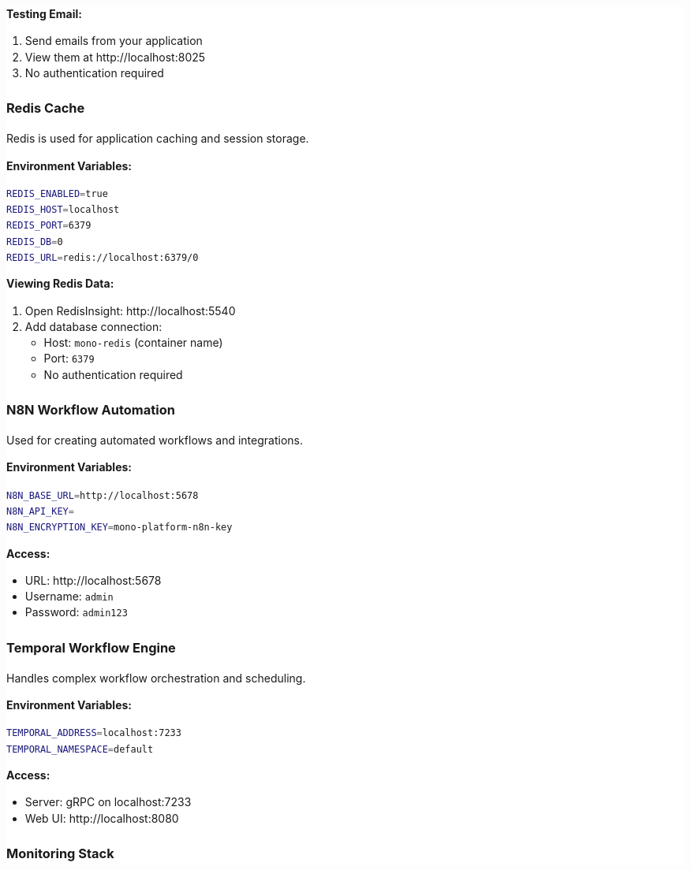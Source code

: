 **Testing Email:**
1. Send emails from your application
2. View them at http://localhost:8025
3. No authentication required

### Redis Cache
Redis is used for application caching and session storage.

**Environment Variables:**
```bash
REDIS_ENABLED=true
REDIS_HOST=localhost
REDIS_PORT=6379
REDIS_DB=0
REDIS_URL=redis://localhost:6379/0
```

**Viewing Redis Data:**
1. Open RedisInsight: http://localhost:5540
2. Add database connection:
   - Host: `mono-redis` (container name)
   - Port: `6379`
   - No authentication required

### N8N Workflow Automation
Used for creating automated workflows and integrations.

**Environment Variables:**
```bash
N8N_BASE_URL=http://localhost:5678
N8N_API_KEY=
N8N_ENCRYPTION_KEY=mono-platform-n8n-key
```

**Access:**
- URL: http://localhost:5678
- Username: `admin`
- Password: `admin123`

### Temporal Workflow Engine
Handles complex workflow orchestration and scheduling.

**Environment Variables:**
```bash
TEMPORAL_ADDRESS=localhost:7233
TEMPORAL_NAMESPACE=default
```

**Access:**
- Server: gRPC on localhost:7233
- Web UI: http://localhost:8080

### Monitoring Stack
